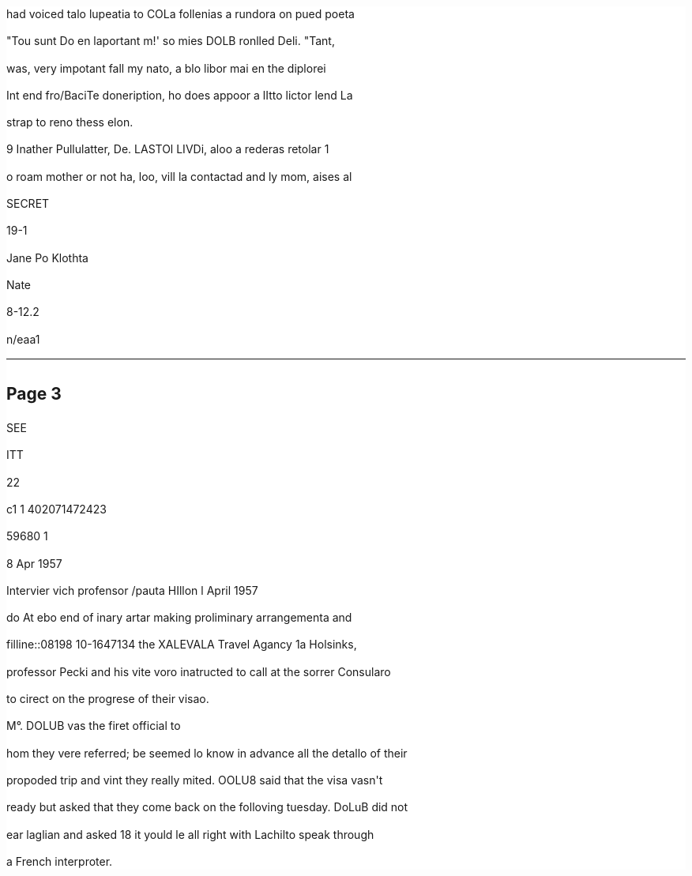 had voiced talo lupeatia to COLa follenias a rundora on pued poeta

"Tou sunt Do en laportant m!' so mies DOLB ronlled Deli. "Tant,

was, very impotant fall my nato, a blo libor mai en the diplorei

Int end fro/BaciTe doneription, ho does appoor a lItto lictor lend La

strap to reno thess elon.

9 Inather Pullulatter, De. LASTOl LIVDi, aloo a rederas retolar 1

o roam mother or not ha, loo, vill la contactad and ly mom, aises al

SECRET

19-1

Jane Po Klothta

Nate

8-12.2

n/eaa1

---

## Page 3

SEE

ITT

22

c1 1 402071472423

59680 1

8 Apr 1957

Intervier vich profensor /pauta HIllon l April 1957

do At ebo end of inary artar making proliminary arrangementa and

filline::08198 10-1647134 the XALEVALA Travel Agancy 1a Holsinks,

professor Pecki and his vite voro inatructed to call at the sorrer Consularo

to cirect on the progrese of their visao.

M°. DOLUB vas the firet official to

hom they vere referred; be seemed lo know in advance all the detallo of their

propoded trip and vint they really mited. OOLU8 said that the visa vasn't

ready but asked that they come back on the folloving tuesday. DoLuB did not

ear laglian and asked 18 it yould le all right with Lachilto speak through

a French interproter.
